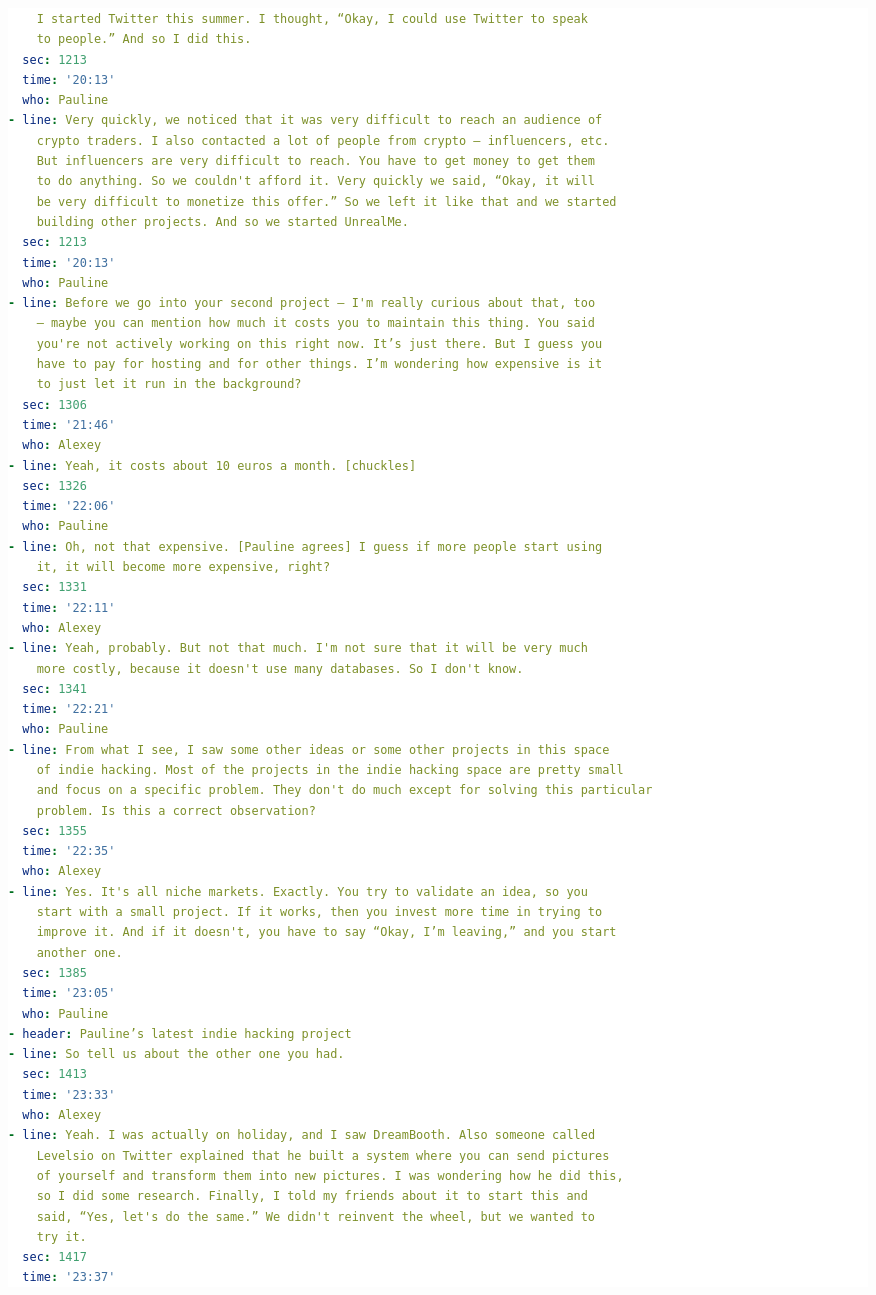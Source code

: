 ```yaml
    I started Twitter this summer. I thought, “Okay, I could use Twitter to speak
    to people.” And so I did this.
  sec: 1213
  time: '20:13'
  who: Pauline
- line: Very quickly, we noticed that it was very difficult to reach an audience of
    crypto traders. I also contacted a lot of people from crypto – influencers, etc.
    But influencers are very difficult to reach. You have to get money to get them
    to do anything. So we couldn't afford it. Very quickly we said, “Okay, it will
    be very difficult to monetize this offer.” So we left it like that and we started
    building other projects. And so we started UnrealMe.
  sec: 1213
  time: '20:13'
  who: Pauline
- line: Before we go into your second project – I'm really curious about that, too
    – maybe you can mention how much it costs you to maintain this thing. You said
    you're not actively working on this right now. It’s just there. But I guess you
    have to pay for hosting and for other things. I’m wondering how expensive is it
    to just let it run in the background?
  sec: 1306
  time: '21:46'
  who: Alexey
- line: Yeah, it costs about 10 euros a month. [chuckles]
  sec: 1326
  time: '22:06'
  who: Pauline
- line: Oh, not that expensive. [Pauline agrees] I guess if more people start using
    it, it will become more expensive, right?
  sec: 1331
  time: '22:11'
  who: Alexey
- line: Yeah, probably. But not that much. I'm not sure that it will be very much
    more costly, because it doesn't use many databases. So I don't know.
  sec: 1341
  time: '22:21'
  who: Pauline
- line: From what I see, I saw some other ideas or some other projects in this space
    of indie hacking. Most of the projects in the indie hacking space are pretty small
    and focus on a specific problem. They don't do much except for solving this particular
    problem. Is this a correct observation?
  sec: 1355
  time: '22:35'
  who: Alexey
- line: Yes. It's all niche markets. Exactly. You try to validate an idea, so you
    start with a small project. If it works, then you invest more time in trying to
    improve it. And if it doesn't, you have to say “Okay, I’m leaving,” and you start
    another one.
  sec: 1385
  time: '23:05'
  who: Pauline
- header: Pauline’s latest indie hacking project
- line: So tell us about the other one you had.
  sec: 1413
  time: '23:33'
  who: Alexey
- line: Yeah. I was actually on holiday, and I saw DreamBooth. Also someone called
    Levelsio on Twitter explained that he built a system where you can send pictures
    of yourself and transform them into new pictures. I was wondering how he did this,
    so I did some research. Finally, I told my friends about it to start this and
    said, “Yes, let's do the same.” We didn't reinvent the wheel, but we wanted to
    try it.
  sec: 1417
  time: '23:37'
```